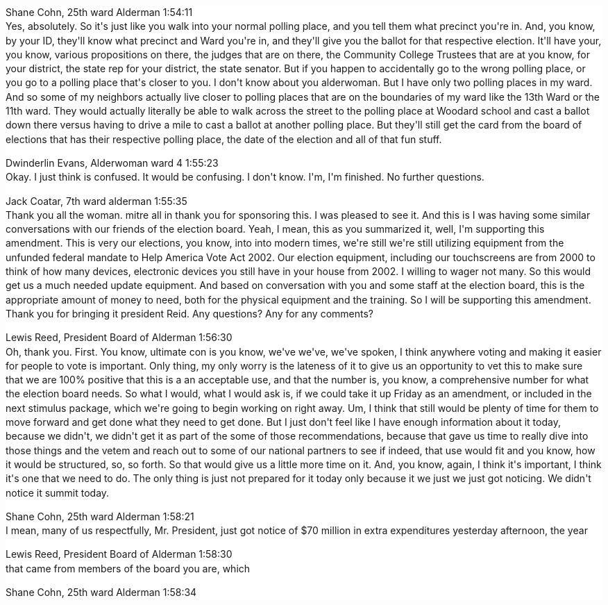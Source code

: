 Shane Cohn, 25th ward Alderman  1:54:11  
Yes, absolutely. So it's just like you walk into your normal polling place, and you tell them what precinct you're in. And, you know, by your ID, they'll know what precinct and Ward you're in, and they'll give you the ballot for that respective election. It'll have your, you know, various propositions on there, the judges that are on there, the Community College Trustees that are at you know, for your district, the state rep for your district, the state senator. But if you happen to accidentally go to the wrong polling place, or you go to a polling place that's closer to you. I don't know about you alderwoman. But I have only two polling places in my ward. And so some of my neighbors actually live closer to polling places that are on the boundaries of my ward like the 13th Ward or the 11th ward. They would actually literally be able to walk across the street to the polling place at Woodard school and cast a ballot down there versus having to drive a mile to cast a ballot at another polling place. But they'll still get the card from the board of elections that has their respective polling place, the date of the election and all of that fun stuff.

Dwinderlin Evans, Alderwoman ward 4  1:55:23  
Okay. I just think is confused. It would be confusing. I don't know. I'm, I'm finished. No further questions.

Jack Coatar, 7th ward alderman  1:55:35  
Thank you all the woman. mitre all in thank you for sponsoring this. I was pleased to see it. And this is I was having some similar conversations with our friends of the election board. Yeah, I mean, this as you summarized it, well, I'm supporting this amendment. This is very our elections, you know, into into modern times, we're still we're still utilizing equipment from the unfunded federal mandate to Help America Vote Act 2002. Our election equipment, including our touchscreens are from 2000 to think of how many devices, electronic devices you still have in your house from 2002. I willing to wager not many. So this would get us a much needed update equipment. And based on conversation with you and some staff at the election board, this is the appropriate amount of money to need, both for the physical equipment and the training. So I will be supporting this amendment. Thank you for bringing it president Reid. Any questions? Any for any comments?

Lewis Reed, President Board of Alderman  1:56:30  
Oh, thank you. First. You know, ultimate con is you know, we've we've, we've spoken, I think anywhere voting and making it easier for people to vote is important. Only thing, my only worry is the lateness of it to give us an opportunity to vet this to make sure that we are 100% positive that this is a an acceptable use, and that the number is, you know, a comprehensive number for what the election board needs. So what I would, what I would ask is, if we could take it up Friday as an amendment, or included in the next stimulus package, which we're going to begin working on right away. Um, I think that still would be plenty of time for them to move forward and get done what they need to get done. But I just don't feel like I have enough information about it today, because we didn't, we didn't get it as part of the some of those recommendations, because that gave us time to really dive into those things and the vetem and reach out to some of our national partners to see if indeed, that use would fit and you know, how it would be structured, so, so forth. So that would give us a little more time on it. And, you know, again, I think it's important, I think it's one that we need to do. The only thing is just not prepared for it today only because it we just we just got noticing. We didn't notice it summit today.

Shane Cohn, 25th ward Alderman  1:58:21  
I mean, many of us respectfully, Mr. President, just got notice of $70 million in extra expenditures yesterday afternoon, the year

Lewis Reed, President Board of Alderman  1:58:30  
that came from members of the board you are, which

Shane Cohn, 25th ward Alderman  1:58:34  